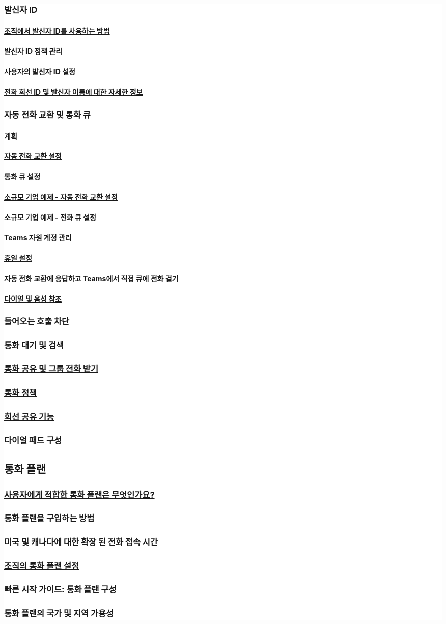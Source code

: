 ### 발신자 ID
#### [조직에서 발신자 ID를 사용하는 방법](how-can-caller-id-be-used-in-your-organization.md)
#### [발신자 ID 정책 관리](caller-id-policies.md)
#### [사용자의 발신자 ID 설정](set-the-caller-id-for-a-user.md)
#### [전화 회선 ID 및 발신자 이름에 대한 자세한 정보](more-about-calling-line-id-and-calling-party-name.md)

### 자동 전화 교환 및 통화 큐 
#### [계획](plan-auto-attendant-call-queue.md)
#### [자동 전화 교환 설정](create-a-phone-system-auto-attendant.md)
#### [통화 큐 설정](create-a-phone-system-call-queue.md)
#### [소규모 기업 예제 - 자동 전화 교환 설정](tutorial-org-aa.yml)
#### [소규모 기업 예제 - 전화 큐 설정](/SkypeForBusiness/what-is-phone-system-in-office-365/tutorial-cq?toc=/MicrosoftTeams/toc.json&bc=/microsoftteams/breadcrumb/toc.json)
#### [Teams 자원 계정 관리](manage-resource-accounts.md)
#### [휴일 설정](set-up-holidays-in-teams.md)
#### [자동 전화 교환에 응답하고 Teams에서 직접 큐에 전화 걸기](answer-auto-attendant-and-call-queue-calls.md)
#### [다이얼 및 음성 참조](dial-voice-reference.md)

### [들어오는 호출 차단](block-inbound-calls.md)
### [통화 대기 및 검색](call-park-and-retrieve.md)
### [통화 공유 및 그룹 전화 받기](call-sharing-and-group-call-pickup.md)
### [통화 정책](teams-calling-policy.md)
### [회선 공유 기능](shared-line-appearance.md)
### [다이얼 패드 구성](dial-pad-configuration.md)


## 통화 플랜
### [사용자에게 적합한 통화 플랜은 무엇인가요?](calling-plan-landing-page.md)
### [통화 플랜을 구입하는 방법](calling-plans-for-office-365.md)
### [미국 및 캐나다에 대한 확장 된 전화 접속 시간](dial-out-minutes-canada-us.md)
### [조직의 통화 플랜 설정](set-up-calling-plans.md)
### [빠른 시작 가이드: 통화 플랜 구성](configuring-teams-calling-quickstartguide.md)
### [통화 플랜의 국가 및 지역 가용성](country-and-region-availability-for-audio-conferencing-and-calling-plans/country-and-region-availability-for-audio-conferencing-and-calling-plans.md)
